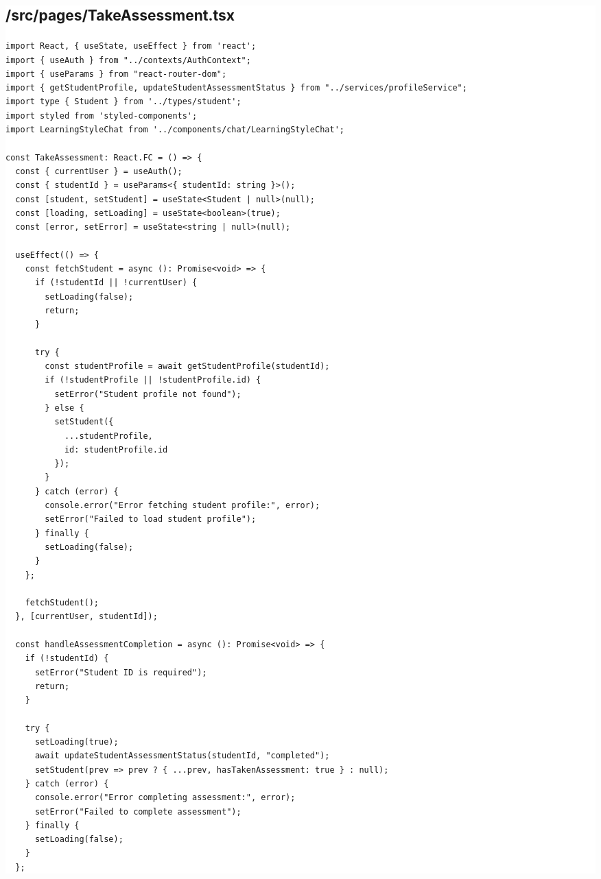 
## /src/pages/TakeAssessment.tsx

```tsx
import React, { useState, useEffect } from 'react';
import { useAuth } from "../contexts/AuthContext";
import { useParams } from "react-router-dom";
import { getStudentProfile, updateStudentAssessmentStatus } from "../services/profileService";
import type { Student } from '../types/student';
import styled from 'styled-components';
import LearningStyleChat from '../components/chat/LearningStyleChat';

const TakeAssessment: React.FC = () => {
  const { currentUser } = useAuth();
  const { studentId } = useParams<{ studentId: string }>();
  const [student, setStudent] = useState<Student | null>(null);
  const [loading, setLoading] = useState<boolean>(true);
  const [error, setError] = useState<string | null>(null);

  useEffect(() => {
    const fetchStudent = async (): Promise<void> => {
      if (!studentId || !currentUser) {
        setLoading(false);
        return;
      }
      
      try {
        const studentProfile = await getStudentProfile(studentId);
        if (!studentProfile || !studentProfile.id) {
          setError("Student profile not found");
        } else {
          setStudent({
            ...studentProfile,
            id: studentProfile.id
          });
        }
      } catch (error) {
        console.error("Error fetching student profile:", error);
        setError("Failed to load student profile");
      } finally {
        setLoading(false);
      }
    };

    fetchStudent();
  }, [currentUser, studentId]);

  const handleAssessmentCompletion = async (): Promise<void> => {
    if (!studentId) {
      setError("Student ID is required");
      return;
    }

    try {
      setLoading(true);
      await updateStudentAssessmentStatus(studentId, "completed");
      setStudent(prev => prev ? { ...prev, hasTakenAssessment: true } : null);
    } catch (error) {
      console.error("Error completing assessment:", error);
      setError("Failed to complete assessment");
    } finally {
      setLoading(false);
    }
  };
```